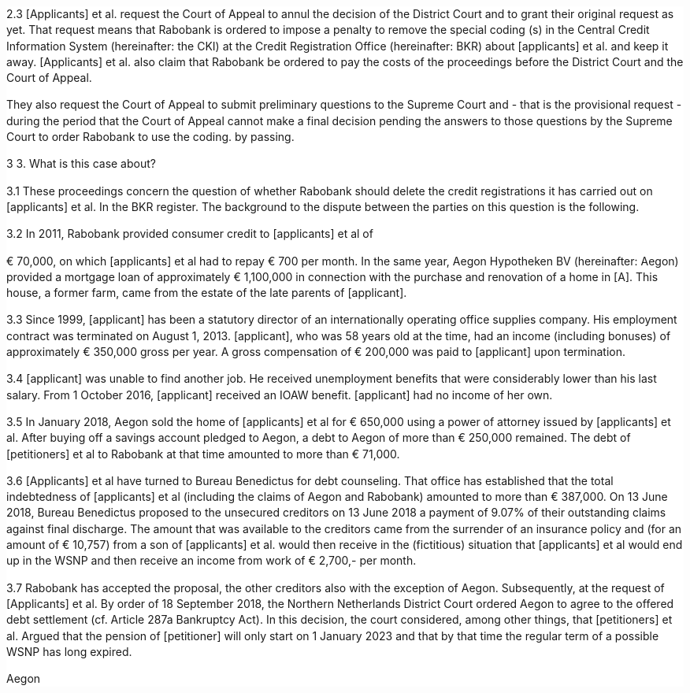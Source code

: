 2.3 \[Applicants\] et al. request the Court of Appeal to annul the decision of the District Court and to grant their original request as yet. That request means that Rabobank is ordered to impose a penalty to remove the special coding (s) in the Central Credit Information System (hereinafter: the CKI) at the Credit Registration Office (hereinafter: BKR) about \[applicants\] et al. and keep it away. \[Applicants\] et al. also claim that Rabobank be ordered to pay the costs of the proceedings before the District Court and the Court of Appeal.

They also request the Court of Appeal to submit preliminary questions to the Supreme Court and - that is the provisional request - during the period that the Court of Appeal cannot make a final decision pending the answers to those questions by the Supreme Court to order Rabobank to use the coding. by passing.

3 3. What is this case about?

3.1 These proceedings concern the question of whether Rabobank should delete the credit registrations it has carried out on \[applicants\] et al. In the BKR register. The background to the dispute between the parties on this question is the following.

3.2 In 2011, Rabobank provided consumer credit to \[applicants\] et al of

€ 70,000, on which \[applicants\] et al had to repay € 700 per month. In the same year, Aegon Hypotheken BV (hereinafter: Aegon) provided a mortgage loan of approximately € 1,100,000 in connection with the purchase and renovation of a home in \[A\]. This house, a former farm, came from the estate of the late parents of \[applicant\].

3.3 Since 1999, \[applicant\] has been a statutory director of an internationally operating office supplies company. His employment contract was terminated on August 1, 2013. \[applicant\], who was 58 years old at the time, had an income (including bonuses) of approximately € 350,000 gross per year. A gross compensation of € 200,000 was paid to \[applicant\] upon termination.

3.4 \[applicant\] was unable to find another job. He received unemployment benefits that were considerably lower than his last salary. From 1 October 2016, \[applicant\] received an IOAW benefit. \[applicant\] had no income of her own.

3.5 In January 2018, Aegon sold the home of \[applicants\] et al for € 650,000 using a power of attorney issued by \[applicants\] et al. After buying off a savings account pledged to Aegon, a debt to Aegon of more than € 250,000 remained. The debt of \[petitioners\] et al to Rabobank at that time amounted to more than € 71,000.

3.6 \[Applicants\] et al have turned to Bureau Benedictus for debt counseling. That office has established that the total indebtedness of \[applicants\] et al (including the claims of Aegon and Rabobank) amounted to more than € 387,000. On 13 June 2018, Bureau Benedictus proposed to the unsecured creditors on 13 June 2018 a payment of 9.07% of their outstanding claims against final discharge. The amount that was available to the creditors came from the surrender of an insurance policy and (for an amount of € 10,757) from a son of \[applicants\] et al. would then receive in the (fictitious) situation that \[applicants\] et al would end up in the WSNP and then receive an income from work of € 2,700,- per month.

3.7 Rabobank has accepted the proposal, the other creditors also with the exception of Aegon. Subsequently, at the request of \[Applicants\] et al. By order of 18 September 2018, the Northern Netherlands District Court ordered Aegon to agree to the offered debt settlement (cf. Article 287a Bankruptcy Act). In this decision, the court considered, among other things, that \[petitioners\] et al. Argued that the pension of \[petitioner\] will only start on 1 January 2023 and that by that time the regular term of a possible WSNP has long expired.

Aegon
